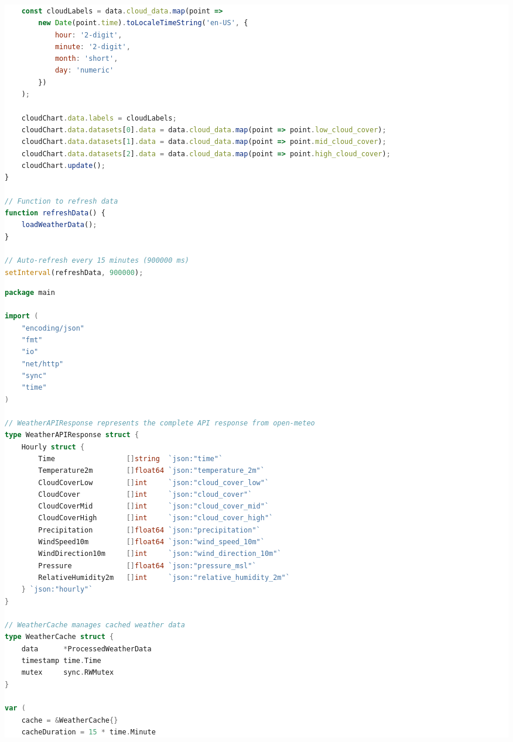 ```javascript
    const cloudLabels = data.cloud_data.map(point => 
        new Date(point.time).toLocaleTimeString('en-US', { 
            hour: '2-digit', 
            minute: '2-digit',
            month: 'short',
            day: 'numeric'
        })
    );
    
    cloudChart.data.labels = cloudLabels;
    cloudChart.data.datasets[0].data = data.cloud_data.map(point => point.low_cloud_cover);
    cloudChart.data.datasets[1].data = data.cloud_data.map(point => point.mid_cloud_cover);
    cloudChart.data.datasets[2].data = data.cloud_data.map(point => point.high_cloud_cover);
    cloudChart.update();
}

// Function to refresh data
function refreshData() {
    loadWeatherData();
}

// Auto-refresh every 15 minutes (900000 ms)
setInterval(refreshData, 900000);
```

```go
package main

import (
	"encoding/json"
	"fmt"
	"io"
	"net/http"
	"sync"
	"time"
)

// WeatherAPIResponse represents the complete API response from open-meteo
type WeatherAPIResponse struct {
	Hourly struct {
		Time                 []string  `json:"time"`
		Temperature2m        []float64 `json:"temperature_2m"`
		CloudCoverLow        []int     `json:"cloud_cover_low"`
		CloudCover           []int     `json:"cloud_cover"`
		CloudCoverMid        []int     `json:"cloud_cover_mid"`
		CloudCoverHigh       []int     `json:"cloud_cover_high"`
		Precipitation        []float64 `json:"precipitation"`
		WindSpeed10m         []float64 `json:"wind_speed_10m"`
		WindDirection10m     []int     `json:"wind_direction_10m"`
		Pressure             []float64 `json:"pressure_msl"`
		RelativeHumidity2m   []int     `json:"relative_humidity_2m"`
	} `json:"hourly"`
}

// WeatherCache manages cached weather data
type WeatherCache struct {
	data      *ProcessedWeatherData
	timestamp time.Time
	mutex     sync.RWMutex
}

var (
	cache = &WeatherCache{}
	cacheDuration = 15 * time.Minute
```